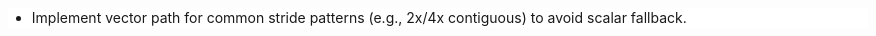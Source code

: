   - Implement vector path for common stride patterns (e.g., 2x/4x contiguous) to avoid scalar fallback.

